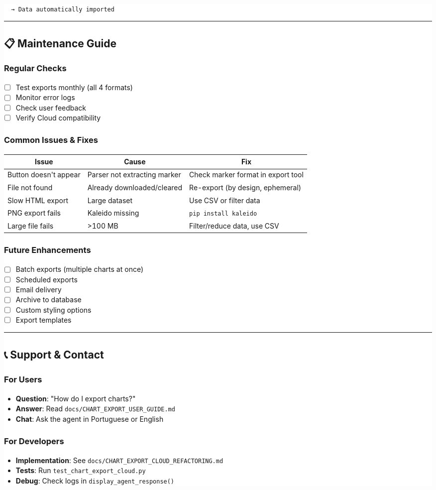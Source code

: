 ```
  → Data automatically imported
```

---

## 📋 Maintenance Guide

### Regular Checks

- [ ] Test exports monthly (all 4 formats)
- [ ] Monitor error logs
- [ ] Check user feedback
- [ ] Verify Cloud compatibility

### Common Issues & Fixes

| Issue                 | Cause                        | Fix                                |
| --------------------- | ---------------------------- | ---------------------------------- |
| Button doesn't appear | Parser not extracting marker | Check marker format in export tool |
| File not found        | Already downloaded/cleared   | Re-export (by design, ephemeral)   |
| Slow HTML export      | Large dataset                | Use CSV or filter data             |
| PNG export fails      | Kaleido missing              | `pip install kaleido`              |
| Large file fails      | >100 MB                      | Filter/reduce data, use CSV        |

### Future Enhancements

- [ ] Batch exports (multiple charts at once)
- [ ] Scheduled exports
- [ ] Email delivery
- [ ] Archive to database
- [ ] Custom styling options
- [ ] Export templates

---

## 📞 Support & Contact

### For Users

- **Question**: "How do I export charts?"
- **Answer**: Read `docs/CHART_EXPORT_USER_GUIDE.md`
- **Chat**: Ask the agent in Portuguese or English

### For Developers

- **Implementation**: See `docs/CHART_EXPORT_CLOUD_REFACTORING.md`
- **Tests**: Run `test_chart_export_cloud.py`
- **Debug**: Check logs in `display_agent_response()`
